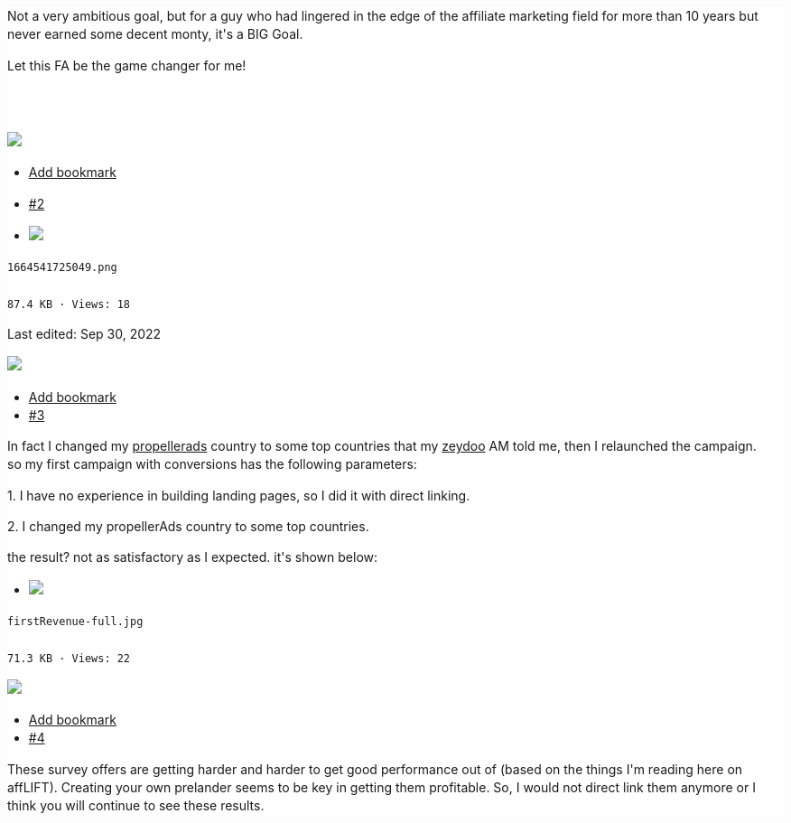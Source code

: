 Not a very ambitious goal, but for a guy who had lingered in the edge of the affiliate marketing field for more than 10 years but never earned some decent monty, it's a BIG Goal.

Let this FA be the game changer for me!

### ​

 [![](https://afflift.com/f/data/avatars/m/26/26412.jpg?1575130639)](https://afflift.com/f/members/richardtay.26412/) 

*   [Add bookmark](https://afflift.com/f/posts/103571/bookmark "Bookmark")
*   [#2](https://afflift.com/f/threads/survey-pops-fa-i-am-almost-about-to-give-up-let-this-fa-be-the-game-changer.9646/post-103571)

*    [![](https://afflift.com/f/data/attachments/31/31043-b261a8a66852b6dfed1b4a53fc57b32c.jpg)](https://afflift.com/f/attachments/1664541725049-png.31034/) 
    
    1664541725049.png
    
    87.4 KB · Views: 18
    

Last edited: Sep 30, 2022

 [![](https://afflift.com/f/data/avatars/m/26/26412.jpg?1575130639)](https://afflift.com/f/members/richardtay.26412/) 

*   [Add bookmark](https://afflift.com/f/posts/103573/bookmark "Bookmark")
*   [#3](https://afflift.com/f/threads/survey-pops-fa-i-am-almost-about-to-give-up-let-this-fa-be-the-game-changer.9646/post-103573)

In fact I changed my [propellerads](https://afflift.com/f/link-directory/propellerads-pops.1/) country to some top countries that my [zeydoo](https://afflift.com/f/link-directory/zeydoo.121/) AM told me, then I relaunched the campaign.  
so my first campaign with conversions has the following parameters:

1\. I have no experience in building landing pages, so I did it with direct linking.

2\. I changed my propellerAds country to some top countries.

the result? not as satisfactory as I expected. it's shown below:

*    [![](https://afflift.com/f/data/attachments/31/31044-58c5716d9cb27c5d3fbb08f27169870c.jpg)](https://afflift.com/f/attachments/firstrevenue-full-jpg.31035/) 
    
    firstRevenue-full.jpg
    
    71.3 KB · Views: 22
    

 [![](https://afflift.com/f/data/avatars/m/0/1.jpg?1641241331)](https://afflift.com/f/members/luke.1/) 

*   [Add bookmark](https://afflift.com/f/posts/103575/bookmark "Bookmark")
*   [#4](https://afflift.com/f/threads/survey-pops-fa-i-am-almost-about-to-give-up-let-this-fa-be-the-game-changer.9646/post-103575)

These survey offers are getting harder and harder to get good performance out of (based on the things I'm reading here on affLIFT). Creating your own prelander seems to be key in getting them profitable. So, I would not direct link them anymore or I think you will continue to see these results.

